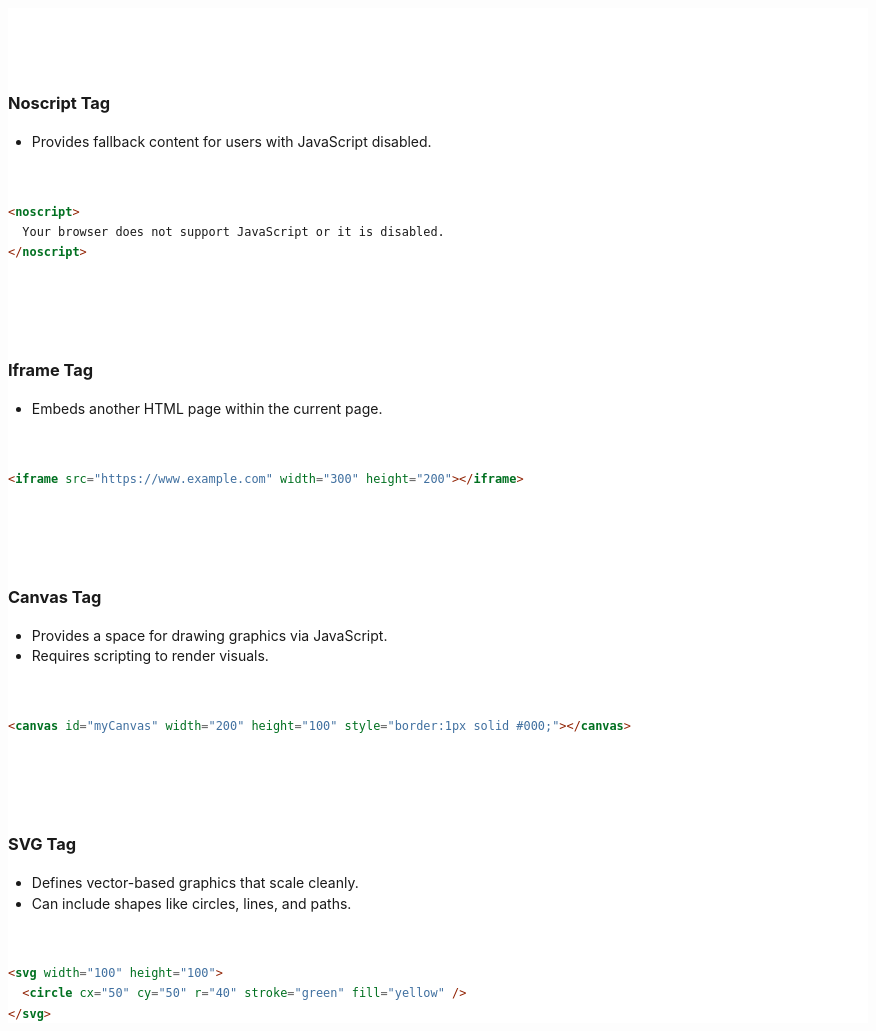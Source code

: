 <br>
<br>
<br>

### Noscript Tag

* Provides fallback content for users with JavaScript disabled.

<br>

```html
<noscript>
  Your browser does not support JavaScript or it is disabled.
</noscript>
```

<br>
<br>
<br>

### Iframe Tag

* Embeds another HTML page within the current page.

<br>

```html
<iframe src="https://www.example.com" width="300" height="200"></iframe>
```

<br>
<br>
<br>

### Canvas Tag

* Provides a space for drawing graphics via JavaScript.
* Requires scripting to render visuals.

<br>

```html
<canvas id="myCanvas" width="200" height="100" style="border:1px solid #000;"></canvas>
```

<br>
<br>
<br>

### SVG Tag

* Defines vector-based graphics that scale cleanly.
* Can include shapes like circles, lines, and paths.

<br>

```html
<svg width="100" height="100">
  <circle cx="50" cy="50" r="40" stroke="green" fill="yellow" />
</svg>
```
